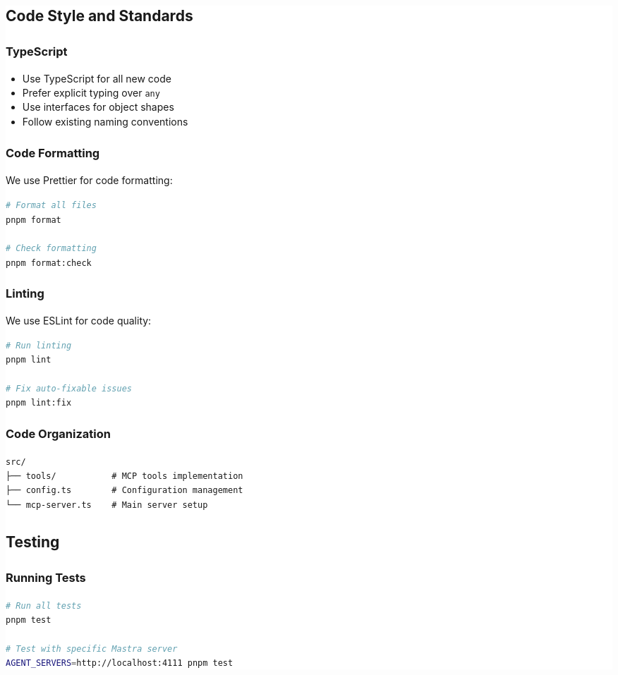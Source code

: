 ## Code Style and Standards

### TypeScript

- Use TypeScript for all new code
- Prefer explicit typing over `any`
- Use interfaces for object shapes
- Follow existing naming conventions

### Code Formatting

We use Prettier for code formatting:

```bash
# Format all files
pnpm format

# Check formatting
pnpm format:check
```

### Linting

We use ESLint for code quality:

```bash
# Run linting
pnpm lint

# Fix auto-fixable issues
pnpm lint:fix
```

### Code Organization

```
src/
├── tools/           # MCP tools implementation
├── config.ts        # Configuration management
└── mcp-server.ts    # Main server setup
```

## Testing

### Running Tests

```bash
# Run all tests
pnpm test

# Test with specific Mastra server
AGENT_SERVERS=http://localhost:4111 pnpm test
```
